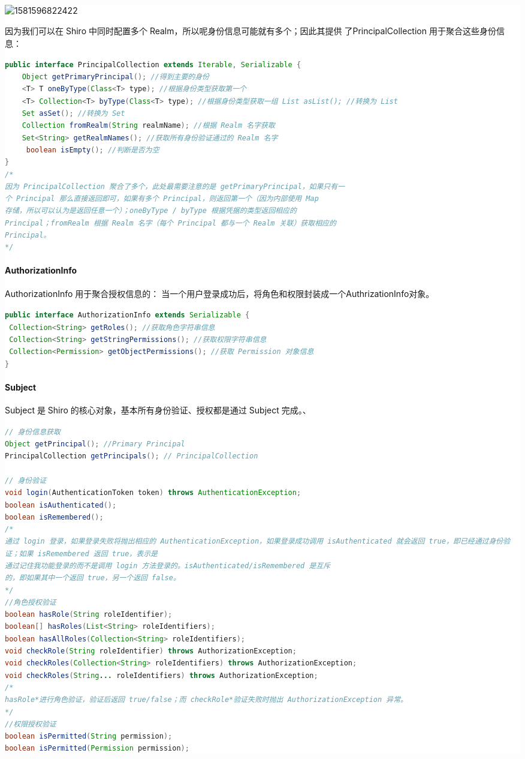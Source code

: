 ![1581596822422](D:\typoraimg\1581596822422.png)

因为我们可以在 Shiro 中同时配置多个 Realm，所以呢身份信息可能就有多个；因此其提供 了PrincipalCollection 用于聚合这些身份信息： 

```java
public interface PrincipalCollection extends Iterable, Serializable { 
    Object getPrimaryPrincipal(); //得到主要的身份
    <T> T oneByType(Class<T> type); //根据身份类型获取第一个
    <T> Collection<T> byType(Class<T> type); //根据身份类型获取一组 List asList(); //转换为 List 
    Set asSet(); //转换为 Set 
    Collection fromRealm(String realmName); //根据 Realm 名字获取
    Set<String> getRealmNames(); //获取所有身份验证通过的 Realm 名字
     boolean isEmpty(); //判断是否为空
}
/*
因为 PrincipalCollection 聚合了多个，此处最需要注意的是 getPrimaryPrincipal，如果只有一
个 Principal 那么直接返回即可，如果有多个 Principal，则返回第一个（因为内部使用 Map
存储，所以可以认为是返回任意一个）；oneByType / byType 根据凭据的类型返回相应的
Principal；fromRealm 根据 Realm 名字（每个 Principal 都与一个 Realm 关联）获取相应的
Principal。
*/
```

#### AuthorizationInfo

AuthorizationInfo 用于聚合授权信息的： 当一个用户登录成功后，将角色和权限封装成一个AuthrizationInfo对象。

```java
public interface AuthorizationInfo extends Serializable { 
 Collection<String> getRoles(); //获取角色字符串信息
 Collection<String> getStringPermissions(); //获取权限字符串信息
 Collection<Permission> getObjectPermissions(); //获取 Permission 对象信息
}
```

####  Subject

Subject 是 Shiro 的核心对象，基本所有身份验证、授权都是通过 Subject 完成。、

```java
// 身份信息获取
Object getPrincipal(); //Primary Principal 
PrincipalCollection getPrincipals(); // PrincipalCollection

// 身份验证
void login(AuthenticationToken token) throws AuthenticationException; 
boolean isAuthenticated(); 
boolean isRemembered();
/*
通过 login 登录，如果登录失败将抛出相应的 AuthenticationException，如果登录成功调用 isAuthenticated 就会返回 true，即已经通过身份验证；如果 isRemembered 返回 true，表示是
通过记住我功能登录的而不是调用 login 方法登录的。isAuthenticated/isRemembered 是互斥
的，即如果其中一个返回 true，另一个返回 false。
*/
//角色授权验证
boolean hasRole(String roleIdentifier); 
boolean[] hasRoles(List<String> roleIdentifiers); 
boolean hasAllRoles(Collection<String> roleIdentifiers); 
void checkRole(String roleIdentifier) throws AuthorizationException; 
void checkRoles(Collection<String> roleIdentifiers) throws AuthorizationException; 
void checkRoles(String... roleIdentifiers) throws AuthorizationException;
/*
hasRole*进行角色验证，验证后返回 true/false；而 checkRole*验证失败时抛出 AuthorizationException 异常。
*/
//权限授权验证
boolean isPermitted(String permission); 
boolean isPermitted(Permission permission); 
```